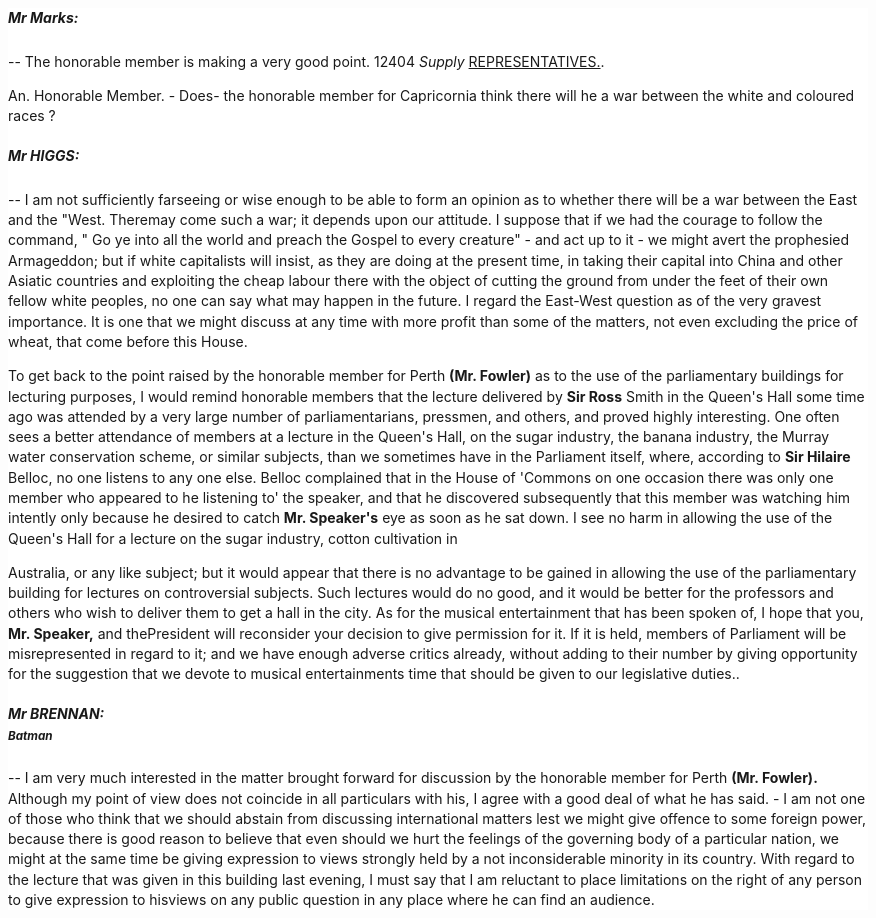 ##### Mr Marks:

-- The honorable member is making a very good point.  12404  *Supply*  [REPRESENTATIVES.](Formal). 

An.  Honorable Member. -  Does- the honorable member for Capricornia think there will he a war between the white and coloured races ? 

##### Mr HIGGS:

-- I am not sufficiently farseeing or wise enough to be able to form an opinion as to whether there will be a war between the East and the "West. Theremay come such a war; it depends upon our attitude. I suppose that if we had the courage to follow the command, " Go ye into all the world and preach the Gospel to every creature" - and act up to it - we might avert the prophesied Armageddon; but if white capitalists will insist, as they are doing at the present time, in taking their capital into China and other Asiatic countries and exploiting the cheap labour there with the object of cutting the ground from under the feet of their own fellow white peoples, no one can say what may happen in the future. I regard the East-West question as of the very gravest importance. It is one that we might discuss at any time with more profit than some of the matters, not even excluding the price of wheat, that come before this House. 

To get back to the point raised by the honorable member for Perth  **(Mr. Fowler)**  as to the use of the parliamentary buildings for lecturing purposes, I would remind honorable members that the lecture delivered by  **Sir Ross**  Smith in the Queen's Hall some time ago was attended by a very large number of parliamentarians, pressmen, and others, and proved highly interesting. One often sees a better attendance of members at a lecture in the Queen's Hall, on the sugar industry, the banana industry, the Murray water conservation scheme, or similar subjects, than we sometimes have in the Parliament itself, where, according to  **Sir Hilaire**  Belloc, no one listens to any one else. Belloc complained that in the House of 'Commons on one occasion there was only one member who appeared to he listening to' the  speaker,  and that he discovered subsequently that this member was watching him intently only because he desired to catch  **Mr. Speaker's**  eye as soon as he sat down. I see no harm in allowing the use of the Queen's Hall for a lecture on the sugar industry, cotton cultivation in 

Australia, or any like subject; but it would appear that there is no advantage to be gained in allowing the use of the parliamentary building for lectures on controversial subjects. Such lectures would do no good, and it would be better for the professors and others who wish to deliver them to get a hall in the city. As for the musical entertainment that has been spoken of, I hope that you,  **Mr. Speaker,**  and thePresident will reconsider your decision to give permission for it. If it is held, members of Parliament will be misrepresented in regard to it; and we have enough adverse critics already, without adding to their number by giving opportunity for the suggestion that we devote to musical entertainments time that should be given to our legislative duties.. 

##### Mr BRENNAN:<br><small class="text-muted">Batman</small>

--  I am very much interested in the matter brought forward for discussion by the honorable member for Perth  **(Mr. Fowler).**  Although my point of view does not coincide in all particulars with his, I agree with a good deal of what he has said. - I am not one of those who think that we should abstain from discussing international matters lest we might give offence to some foreign power, because there is good reason to believe that even should we hurt the feelings of the governing body of a particular nation, we might at the same time be giving expression to views strongly held by a not inconsiderable minority in its country. With regard to the lecture that was given in this building last evening, I must say that I am reluctant to place limitations on the right of any person to give expression to hisviews on any public question in any place where he can find an audience. 
